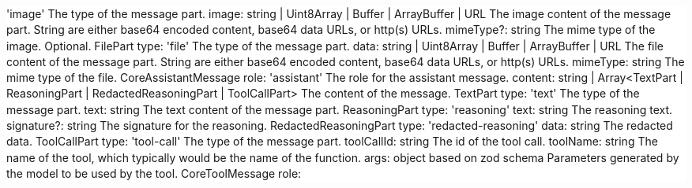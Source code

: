 'image'
The type of the message part.
image:
string | Uint8Array | Buffer | ArrayBuffer | URL
The image content of the message part. String are either base64 encoded content, base64 data URLs, or http(s) URLs.
mimeType?:
string
The mime type of the image. Optional.
FilePart
type:
'file'
The type of the message part.
data:
string | Uint8Array | Buffer | ArrayBuffer | URL
The file content of the message part. String are either base64 encoded content, base64 data URLs, or http(s) URLs.
mimeType:
string
The mime type of the file.
CoreAssistantMessage
role:
'assistant'
The role for the assistant message.
content:
string | Array<TextPart | ReasoningPart | RedactedReasoningPart | ToolCallPart>
The content of the message.
TextPart
type:
'text'
The type of the message part.
text:
string
The text content of the message part.
ReasoningPart
type:
'reasoning'
text:
string
The reasoning text.
signature?:
string
The signature for the reasoning.
RedactedReasoningPart
type:
'redacted-reasoning'
data:
string
The redacted data.
ToolCallPart
type:
'tool-call'
The type of the message part.
toolCallId:
string
The id of the tool call.
toolName:
string
The name of the tool, which typically would be the name of the function.
args:
object based on zod schema
Parameters generated by the model to be used by the tool.
CoreToolMessage
role: